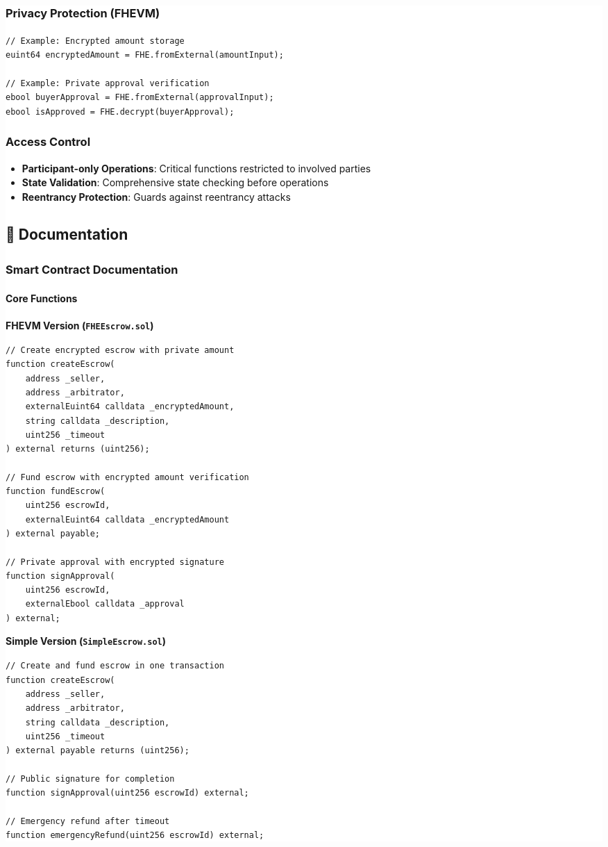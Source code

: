 ### Privacy Protection (FHEVM)
```solidity
// Example: Encrypted amount storage
euint64 encryptedAmount = FHE.fromExternal(amountInput);

// Example: Private approval verification
ebool buyerApproval = FHE.fromExternal(approvalInput);
ebool isApproved = FHE.decrypt(buyerApproval);
```

### Access Control
- **Participant-only Operations**: Critical functions restricted to involved parties
- **State Validation**: Comprehensive state checking before operations
- **Reentrancy Protection**: Guards against reentrancy attacks

## 📖 Documentation

### Smart Contract Documentation

#### Core Functions

**FHEVM Version (`FHEEscrow.sol`)**
```solidity
// Create encrypted escrow with private amount
function createEscrow(
    address _seller,
    address _arbitrator,
    externalEuint64 calldata _encryptedAmount,
    string calldata _description,
    uint256 _timeout
) external returns (uint256);

// Fund escrow with encrypted amount verification
function fundEscrow(
    uint256 escrowId,
    externalEuint64 calldata _encryptedAmount
) external payable;

// Private approval with encrypted signature
function signApproval(
    uint256 escrowId,
    externalEbool calldata _approval
) external;
```

**Simple Version (`SimpleEscrow.sol`)**
```solidity
// Create and fund escrow in one transaction
function createEscrow(
    address _seller,
    address _arbitrator,
    string calldata _description,
    uint256 _timeout
) external payable returns (uint256);

// Public signature for completion
function signApproval(uint256 escrowId) external;

// Emergency refund after timeout
function emergencyRefund(uint256 escrowId) external;
```
